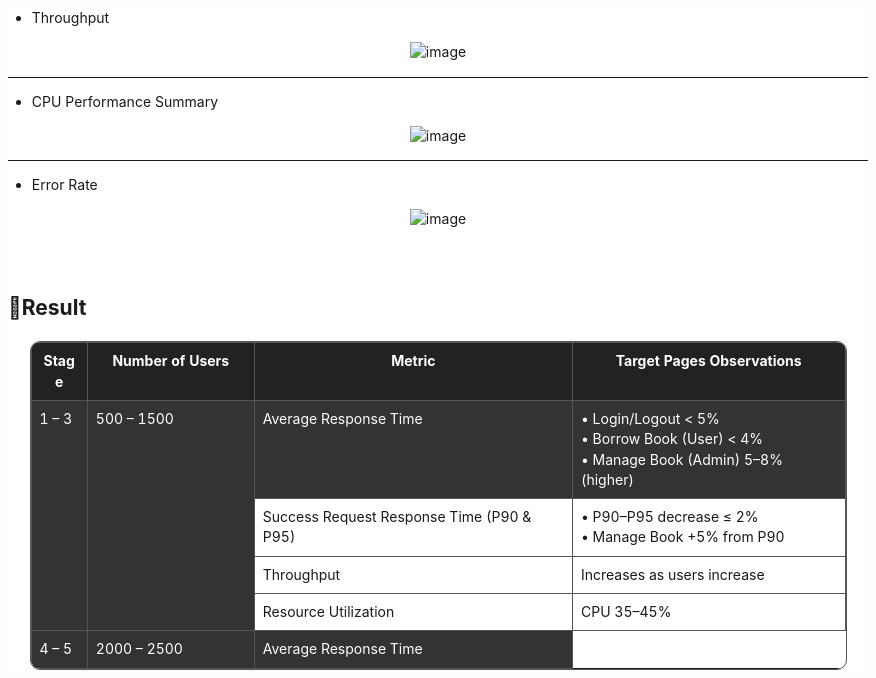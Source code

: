 - Throughput
<p align="center">
<img width="700" alt="image" src="https://github.com/user-attachments/assets/540d3738-b1a6-4f8c-9de6-f94939059758" />
</p>

--- 
- CPU Performance Summary
<p align="center">
<img width="700" alt="image" src="https://github.com/user-attachments/assets/35e1a282-5e67-4ddc-a415-2e5471af6445" /> 
</p>

--- 
- Error Rate
<p align="center">
<img width="700" alt="image" src="https://github.com/user-attachments/assets/7498beaa-22a9-4798-89ee-95a8e525ec05" />
</p>
<br>

## 📝Result
<div align="center">

<table style="border-collapse: collapse; width: 95%; border: 1px solid #555; border-radius: 10px; overflow: hidden;">
  <thead style="background-color:#222; color:#fff;">
    <tr>
      <th style="border: 1px solid #555; padding: 8px;">Stage</th>
      <th style="border: 1px solid #555; padding: 8px; width: 150px;">Number of Users</th>
      <th style="border: 1px solid #555; padding: 8px;">Metric</th>
      <th style="border: 1px solid #555; padding: 8px;">Target Pages Observations</th>
    </tr>
  </thead>
  <tbody>
    <!-- Stage 1–3 -->
    <tr style="background-color:#333; color:#fff;">
      <td rowspan="4" style="border: 1px solid #555; padding: 8px;">1 – 3</td>
      <td rowspan="4" style="border: 1px solid #555; padding: 8px;">500 – 1500</td>
      <td style="border: 1px solid #555; padding: 8px;">Average Response Time</td>
      <td style="border: 1px solid #555; padding: 8px; text-align:left;">
        • Login/Logout &lt; 5%<br>
        • Borrow Book (User) &lt; 4%<br>
        • Manage Book (Admin) 5–8% (higher)
      </td>
    </tr>
    <tr>
      <td style="border: 1px solid #555; padding: 8px;">Success Request Response Time (P90 & P95)</td>
      <td style="border: 1px solid #555; padding: 8px;">
		  • P90–P95 decrease ≤ 2%<br>
		  • Manage Book +5% from P90</td>
    </tr>
    <tr>
      <td style="border: 1px solid #555; padding: 8px;">Throughput</td>
      <td style="border: 1px solid #555; padding: 8px;">Increases as users increase</td>
    </tr>
    <tr>
      <td style="border: 1px solid #555; padding: 8px;">Resource Utilization</td>
      <td style="border: 1px solid #555; padding: 8px;">CPU 35–45%</td>
    </tr>
    <!-- Stage 4–5 -->
    <tr style="background-color:#333; color:#fff;">
      <td rowspan="4" style="border: 1px solid #555; padding: 8px;">4 – 5</td>
      <td rowspan="4" style="border: 1px solid #555; padding: 8px;">2000 – 2500</td>
      <td style="border: 1px solid #555; padding: 8px;">Average Response Time</td>